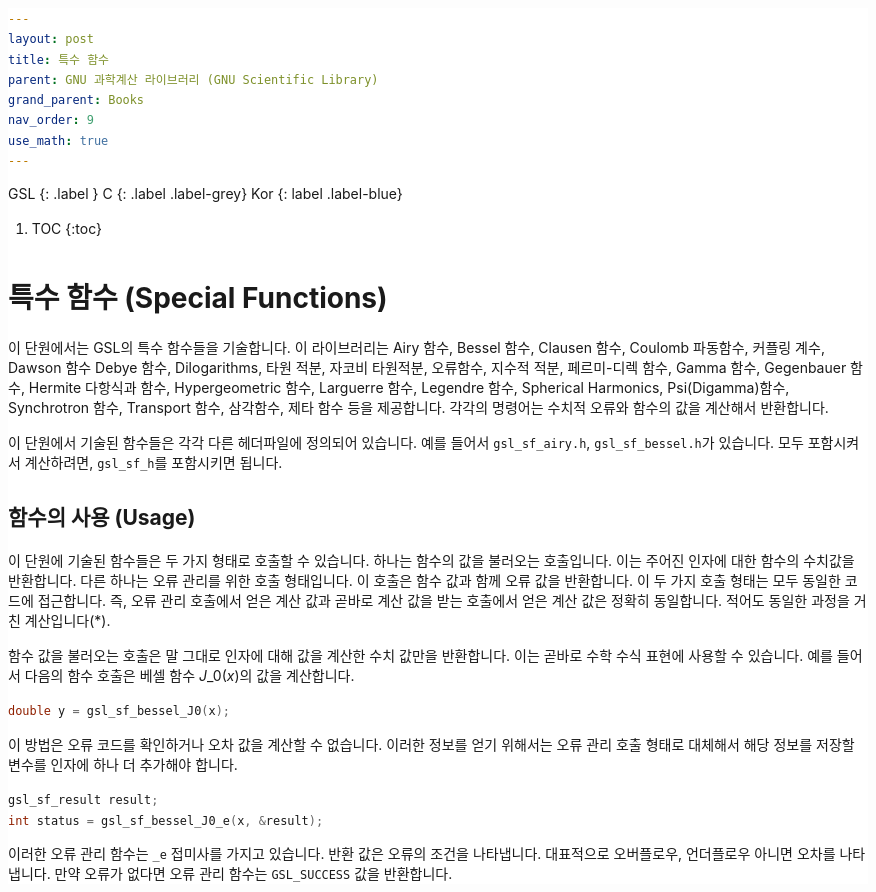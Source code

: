 ```yaml
---
layout: post
title: 특수 함수
parent: GNU 과학계산 라이브러리 (GNU Scientific Library)
grand_parent: Books
nav_order: 9
use_math: true
---
```


GSL
{: .label }
C
{: .label .label-grey}
Kor
{: label .label-blue}

1. TOC
{:toc}

# 특수 함수 (Special Functions)

이 단원에서는 GSL의 특수 함수들을 기술합니다. 이 라이브러리는 Airy 함수, Bessel 함수, Clausen 함수, Coulomb 파동함수, 커플링 계수, Dawson 함수 Debye 함수, Dilogarithms, 타원 적분, 자코비 타원적분, 오류함수, 지수적 적분, 페르미-디렉 함수, Gamma 함수, Gegenbauer 함수, Hermite 다항식과 함수, Hypergeometric 함수, Larguerre 함수, Legendre 함수, Spherical Harmonics, Psi(Digamma)함수, Synchrotron 함수, Transport 함수, 삼각함수, 제타 함수 등을 제공합니다. 각각의 명령어는 수치적 오류와 함수의 값을 계산해서 반환합니다.

이 단원에서 기술된 함수들은 각각 다른 헤더파일에 정의되어 있습니다. 예를 들어서 `gsl_sf_airy.h`, `gsl_sf_bessel.h`가 있습니다. 모두 포함시켜서 계산하려면, `gsl_sf_h`를 포함시키면 됩니다.


## 함수의 사용 (Usage)
이 단원에 기술된 함수들은 두 가지 형태로 호출할 수 있습니다. 하나는 함수의 값을 불러오는 호출입니다. 이는 주어진 인자에 대한 함수의 수치값을 반환합니다. 다른 하나는 오류 관리를 위한 호출 형태입니다. 이 호출은 함수 값과 함께 오류 값을 반환합니다. 이 두 가지 호출 형태는 모두 동일한 코드에 접근합니다. 즉, 오류 관리 호출에서 얻은 계산 값과 곧바로 계산 값을 받는 호출에서 얻은 계산 값은 정확히 동일합니다. 적어도 동일한 과정을 거친 계산입니다(\*).

함수 값을 불러오는 호출은 말 그대로  인자에 대해 값을 계산한 수치 값만을 반환합니다. 이는 곧바로 수학 수식 표현에 사용할 수 있습니다. 예를 들어서 다음의 함수 호출은 베셀 함수 $J\_0 (x)$의 값을 계산합니다.

```C
double y = gsl_sf_bessel_J0(x);
```

이 방법은 오류 코드를 확인하거나 오차 값을 계산할 수 없습니다. 이러한 정보를 얻기 위해서는 오류 관리 호출 형태로 대체해서 해당 정보를 저장할 변수를 인자에 하나 더 추가해야 합니다.

```C
gsl_sf_result result;
int status = gsl_sf_bessel_J0_e(x, &result);
```

이러한 오류 관리 함수는 `_e` 접미사를 가지고 있습니다. 반환 값은 오류의 조건을 나타냅니다. 대표적으로 오버플로우, 언더플로우 아니면 오차를 나타냅니다. 만약 오류가 없다면 오류 관리 함수는 `GSL_SUCCESS` 값을 반환합니다.
